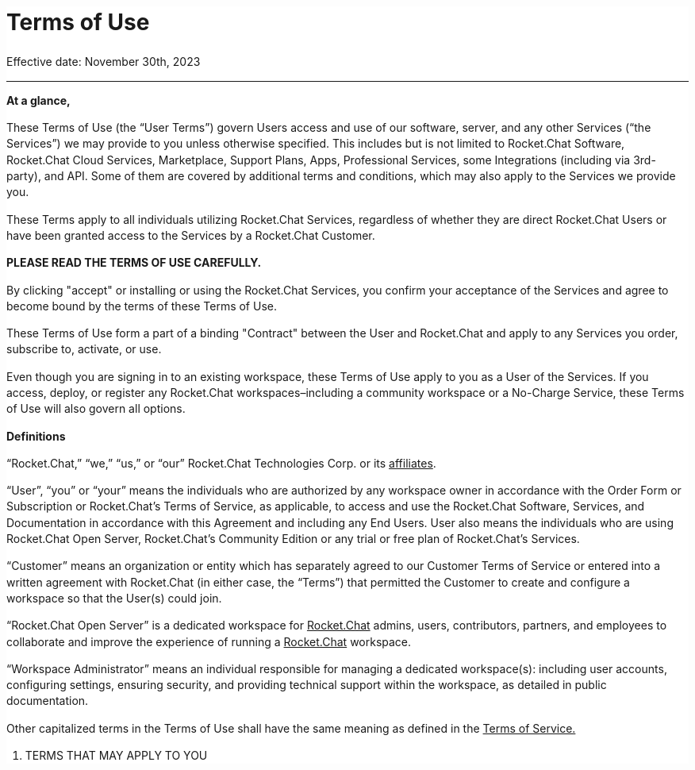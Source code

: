 # Terms of Use

Effective date: November 30th, 2023

***

**At a glance,**

These Terms of Use (the “User Terms”) govern Users access and use of our software, server, and any other Services (“the Services”) we may provide to you unless otherwise specified. This includes but is not limited to Rocket.Chat Software, Rocket.Chat Cloud Services, Marketplace, Support Plans, Apps, Professional Services, some Integrations (including via 3rd-party), and API. Some of them are covered by additional terms and conditions, which may also apply to the Services we provide you.

These Terms apply to all individuals utilizing Rocket.Chat Services, regardless of whether they are direct Rocket.Chat Users or have been granted access to the Services by a Rocket.Chat Customer.

**PLEASE READ THE TERMS OF USE CAREFULLY.**

By clicking "accept" or installing or using the Rocket.Chat Services, you confirm your acceptance of the Services and agree to become bound by the terms of these Terms of Use.

These Terms of Use form a part of a binding "Contract" between the User and Rocket.Chat and apply to any Services you order, subscribe to, activate, or use.

Even though you are signing in to an existing workspace, these Terms of Use apply to you as a User of the Services. If you access, deploy, or register any Rocket.Chat workspaces–including a community workspace or a No-Charge Service, these Terms of Use will also govern all options.

**Definitions**

“Rocket.Chat,” “we,” “us,” or “our” Rocket.Chat Technologies Corp. or its [affiliates](https://docs.rocket.chat/rocket.chat-privacy-and-security/rocket.chat-privacy-policy/subprocessors#rocket.chat-affiliates).

“User”, “you” or “your” means the individuals who are authorized by any workspace owner in accordance with the Order Form or Subscription or Rocket.Chat’s Terms of Service, as applicable, to access and use the Rocket.Chat Software, Services, and Documentation in accordance with this Agreement and including any End Users. User also means the individuals who are using Rocket.Chat Open Server, Rocket.Chat’s Community Edition or any trial or free plan of Rocket.Chat’s Services.

“Customer” means an organization or entity which has separately agreed to our Customer Terms of Service or entered into a written agreement with Rocket.Chat (in either case, the “Terms”) that permitted the Customer to create and configure a workspace so that the User(s) could join.

“Rocket.Chat Open Server” is a dedicated workspace for [Rocket.Chat](https://rocket.chat/) admins, users, contributors, partners, and employees to collaborate and improve the experience of running a [Rocket.Chat](https://rocket.chat/) workspace.

“Workspace Administrator” means an individual responsible for managing a dedicated workspace(s): including user accounts, configuring settings, ensuring security, and providing technical support within the workspace, as detailed in public documentation.

Other capitalized terms in the Terms of Use shall have the same meaning as defined in the [Terms of Service.](https://docs.rocket.chat/rocket.chat-legal/terms-of-service)

1. TERMS THAT MAY APPLY TO YOU
